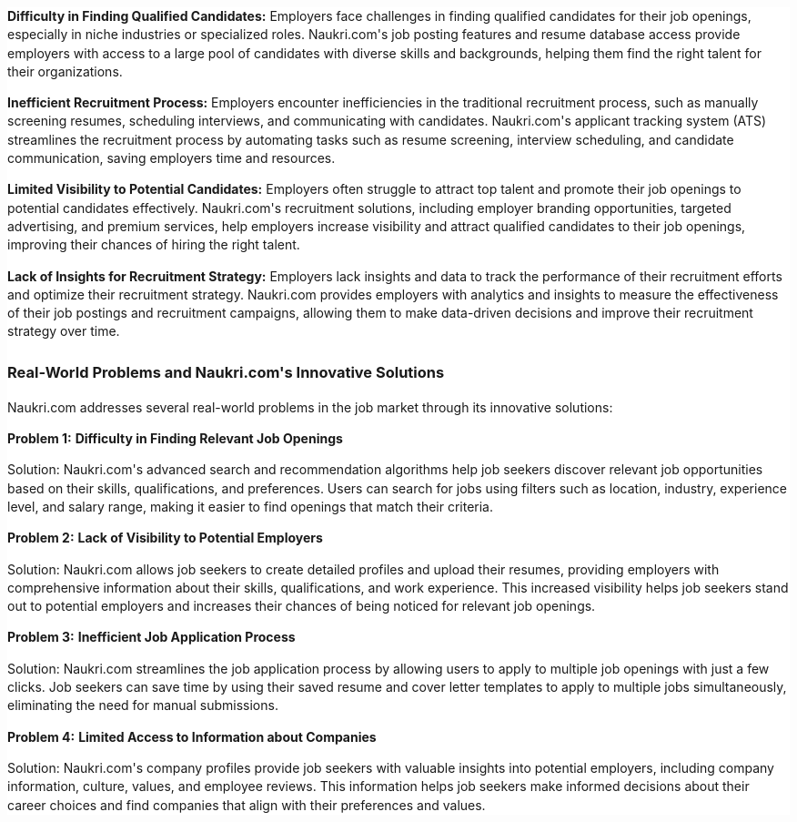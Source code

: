**Difficulty in Finding Qualified Candidates:** Employers face challenges in finding qualified candidates for their job openings, especially in niche industries or specialized roles. Naukri.com's job posting features and resume database access provide employers with access to a large pool of candidates with diverse skills and backgrounds, helping them find the right talent for their organizations.

**Inefficient Recruitment Process:** Employers encounter inefficiencies in the traditional recruitment process, such as manually screening resumes, scheduling interviews, and communicating with candidates. Naukri.com's applicant tracking system (ATS) streamlines the recruitment process by automating tasks such as resume screening, interview scheduling, and candidate communication, saving employers time and resources.

**Limited Visibility to Potential Candidates:** Employers often struggle to attract top talent and promote their job openings to potential candidates effectively. Naukri.com's recruitment solutions, including employer branding opportunities, targeted advertising, and premium services, help employers increase visibility and attract qualified candidates to their job openings, improving their chances of hiring the right talent.

**Lack of Insights for Recruitment Strategy:** Employers lack insights and data to track the performance of their recruitment efforts and optimize their recruitment strategy. Naukri.com provides employers with analytics and insights to measure the effectiveness of their job postings and recruitment campaigns, allowing them to make data-driven decisions and improve their recruitment strategy over time.

### Real-World Problems and Naukri.com's Innovative Solutions

Naukri.com addresses several real-world problems in the job market through its innovative solutions:

**Problem 1:** **Difficulty in Finding Relevant Job Openings**

Solution: Naukri.com's advanced search and recommendation algorithms help job seekers discover relevant job opportunities based on their skills, qualifications, and preferences. Users can search for jobs using filters such as location, industry, experience level, and salary range, making it easier to find openings that match their criteria.

**Problem 2:** **Lack of Visibility to Potential Employers**

Solution: Naukri.com allows job seekers to create detailed profiles and upload their resumes, providing employers with comprehensive information about their skills, qualifications, and work experience. This increased visibility helps job seekers stand out to potential employers and increases their chances of being noticed for relevant job openings.

**Problem 3:** **Inefficient Job Application Process**

Solution: Naukri.com streamlines the job application process by allowing users to apply to multiple job openings with just a few clicks. Job seekers can save time by using their saved resume and cover letter templates to apply to multiple jobs simultaneously, eliminating the need for manual submissions.

**Problem 4:** **Limited Access to Information about Companies**

Solution: Naukri.com's company profiles provide job seekers with valuable insights into potential employers, including company information, culture, values, and employee reviews. This information helps job seekers make informed decisions about their career choices and find companies that align with their preferences and values.
